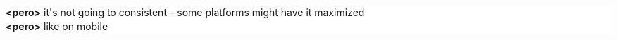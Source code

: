 **\<pero>** it's not going to consistent - some platforms might have it maximized  
**\<pero>** like on mobile  